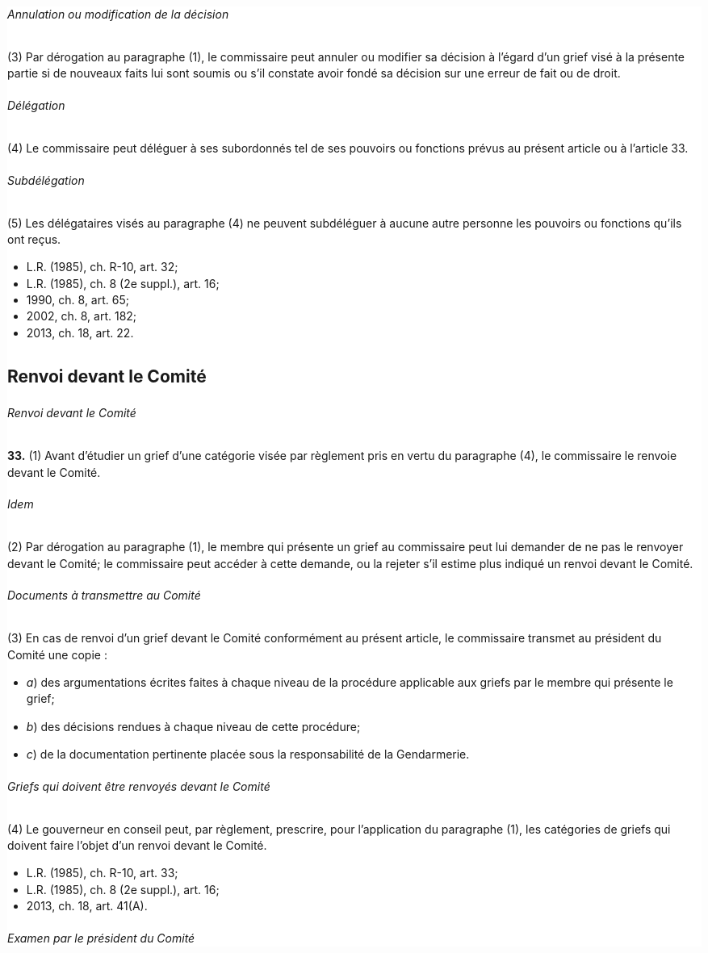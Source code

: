 ###### Annulation ou modification de la décision

(3) Par dérogation au paragraphe (1), le commissaire peut annuler ou modifier sa décision à l’égard d’un grief visé à la présente partie si de nouveaux faits lui sont soumis ou s’il constate avoir fondé sa décision sur une erreur de fait ou de droit.

###### Délégation

(4) Le commissaire peut déléguer à ses subordonnés tel de ses pouvoirs ou fonctions prévus au présent article ou à l’article 33.

###### Subdélégation

(5) Les délégataires visés au paragraphe (4) ne peuvent subdéléguer à aucune autre personne les pouvoirs ou fonctions qu’ils ont reçus.

  * L.R. (1985), ch. R-10, art. 32;
  * L.R. (1985), ch. 8 (2e suppl.), art. 16;
  * 1990, ch. 8, art. 65;
  * 2002, ch. 8, art. 182;
  * 2013, ch. 18, art. 22.

## Renvoi devant le Comité

###### Renvoi devant le Comité

**33.** (1) Avant d’étudier un grief d’une catégorie visée par règlement pris en vertu du paragraphe (4), le commissaire le renvoie devant le Comité.

###### Idem

(2) Par dérogation au paragraphe (1), le membre qui présente un grief au commissaire peut lui demander de ne pas le renvoyer devant le Comité; le commissaire peut accéder à cette demande, ou la rejeter s’il estime plus indiqué un renvoi devant le Comité.

###### Documents à transmettre au Comité

(3) En cas de renvoi d’un grief devant le Comité conformément au présent article, le commissaire transmet au président du Comité une copie :

  * _a_) des argumentations écrites faites à chaque niveau de la procédure applicable aux griefs par le membre qui présente le grief;

  * _b_) des décisions rendues à chaque niveau de cette procédure;

  * _c_) de la documentation pertinente placée sous la responsabilité de la Gendarmerie.

###### Griefs qui doivent être renvoyés devant le Comité

(4) Le gouverneur en conseil peut, par règlement, prescrire, pour l’application du paragraphe (1), les catégories de griefs qui doivent faire l’objet d’un renvoi devant le Comité.

  * L.R. (1985), ch. R-10, art. 33;
  * L.R. (1985), ch. 8 (2e suppl.), art. 16;
  * 2013, ch. 18, art. 41(A).

###### Examen par le président du Comité
